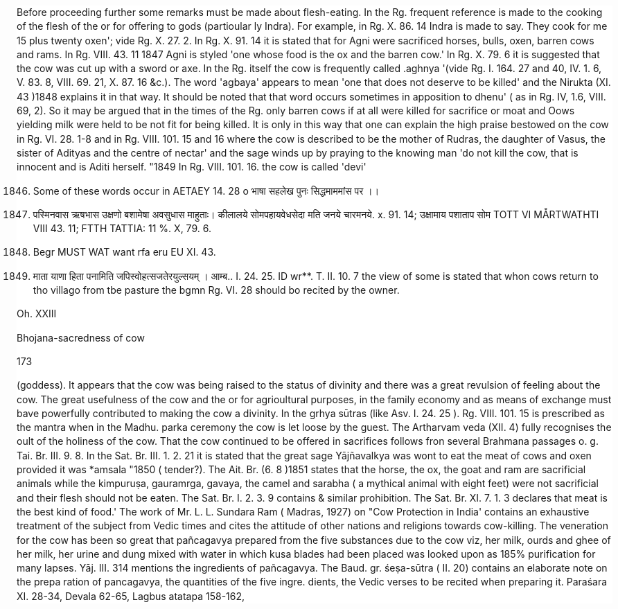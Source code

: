 Before proceeding further some remarks must be made about flesh-eating. In the Rg. frequent reference is made to the cooking of the flesh of the or for offering to gods (partioular ly Indra). For example, in Rg. X. 86. 14 Indra is made to say. They cook for me 15 plus twenty oxen'; vide Rg. X. 27. 2. In Rg. X. 91. 14 it is stated that for Agni were sacrificed horses, bulls, oxen, barren cows and rams. In Rg. VIII. 43. 11 1847 Agni is styled 'one whose food is the ox and the barren cow.' In Rg. X. 79. 6 it is suggested that the cow was cut up with a sword or axe. In the Rg. itself the cow is frequently called .aghnya '(vide Rg. I. 164. 27 and 40, IV. 1. 6, V. 83. 8, VIII. 69. 21, X. 87. 16 &c.). The word 'agbaya' appears to mean 'one that does not deserve to be killed' and the Nirukta (XI. 43 )1848 explains it in that way. It should be noted that that word occurs sometimes in apposition to dhenu' ( as in Rg. IV, 1.6, VIII. 69, 2). So it may be argued that in the times of the Rg. only barren cows if at all were killed for sacrifice or moat and Oows yielding milk were held to be not fit for being killed. It is only in this way that one can explain the high praise bestowed on the cow in Rg. VI. 28. 1-8 and in Rg. VIII. 101. 15 and 16 where the cow is described to be the mother of Rudras, the daughter of Vasus, the sister of Adityas and the centre of nectar' and the sage winds up by praying to the knowing man 'do not kill the cow, that is innocent and is Aditi herself. "1849 In Rg. VIII. 101. 16. the cow is called 'devi' 

1846. Some of these words occur in AETAEY 14. 28 o भाषा सहलेख पुनः सिद्धमाममांस पर ।। 

1847. पस्मिनवास ऋषभास उक्षणो बशामेषा अवसुधास माहुताः। कीलालये सोमपहायवेधसेदा मति जनये चारमनये. x. 91. 14; उक्षामाय पशाताप सोम TOTT VI MÅRTWATHTI VIII 43. 11; FTTH TATTIA: 11 %. X, 79. 6. 

1848. Begr MUST WAT want rfa eru EU XI. 43. 

1849. माता याणा हिता पनामिति जपिस्वोहत्सजतेरयुल्सयम् । आम्ब.. I. 24. 25. ID wr**. T. II. 10. 7 the view of some is stated that whon cows return to tho villago from tbe pasture the bgmn Rg. VI. 28 should bo recited by the owner. 

Oh. XXIII 

Bhojana-sacredness of cow 

173 

(goddess). It appears that the cow was being raised to the status of divinity and there was a great revulsion of feeling about the cow. The great usefulness of the cow and the or for agrioultural purposes, in the family economy and as means of exchange must bave powerfully contributed to making the cow a divinity. In the grhya sūtras (like Asv. I. 24. 25 ). Rg. VIII. 101. 15 is prescribed as the mantra when in the Madhu. parka ceremony the cow is let loose by the guest. The Artharvam veda (XII. 4) fully recognises the oult of the holiness of the cow. That the cow continued to be offered in sacrifices follows fron several Brahmana passages o. g. Tai. Br. III. 9. 8. In the Sat. Br. III. 1. 2. 21 it is stated that the great sage Yājñavalkya was wont to eat the meat of cows and oxen provided it was *amsala "1850 ( tender?). The Ait. Br. (6. 8 )1851 states that the horse, the ox, the goat and ram are sacrificial animals while the kimpuruṣa, gauramrga, gavaya, the camel and sarabha ( a mythical animal with eight feet) were not sacrificial and their flesh should not be eaten. The Sat. Br. I. 2. 3. 9 contains & similar prohibition. The Sat. Br. XI. 7. 1. 3 declares that meat is the best kind of food.' The work of Mr. L. L. Sundara Ram ( Madras, 1927) on "Cow Protection in India' contains an exhaustive treatment of the subject from Vedic times and cites the attitude of other nations and religions towards cow-killing. The veneration for the cow has been so great that pañcagavya prepared from the five substances due to the cow viz, her milk, ourds and ghee of her milk, her urine and dung mixed with water in which kusa blades had been placed was looked upon as 185% purification for many lapses. Yāj. III. 314 mentions the ingredients of pañcagavya. The Baud. gr. śeṣa-sūtra ( II. 20) contains an elaborate note on the prepa ration of pancagavya, the quantities of the five ingre. dients, the Vedic verses to be recited when preparing it. Paraśara XI. 28-34, Devala 62-65, Lagbus atatapa 158-162, 
